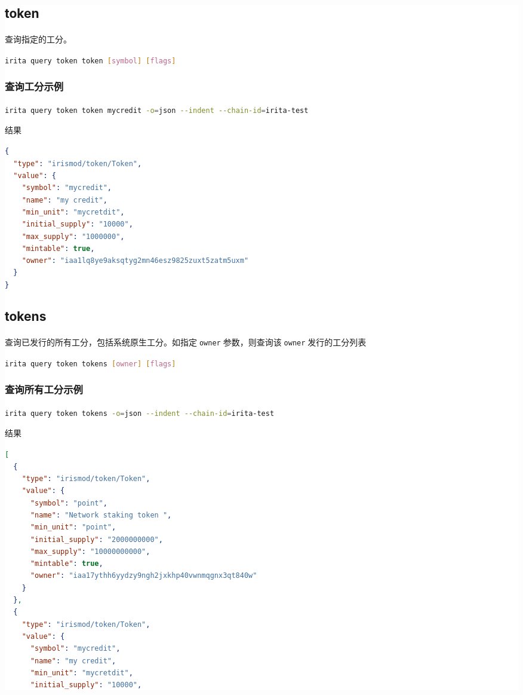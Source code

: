 ## token

查询指定的工分。

```bash
irita query token token [symbol] [flags]
```

### 查询工分示例

```bash
irita query token token mycredit -o=json --indent --chain-id=irita-test
```

结果

```json
{
  "type": "irismod/token/Token",
  "value": {
    "symbol": "mycredit",
    "name": "my credit",
    "min_unit": "mycretdit",
    "initial_supply": "10000",
    "max_supply": "1000000",
    "mintable": true,
    "owner": "iaa1lq8ye9aksqtyg2mn46esz9825zuxt5zatm5uxm"
  }
}
```

## tokens

查询已发行的所有工分，包括系统原生工分。如指定 `owner` 参数，则查询该 `owner` 发行的工分列表

```bash
irita query token tokens [owner] [flags]
```

### 查询所有工分示例

```bash
irita query token tokens -o=json --indent --chain-id=irita-test
```

结果

```json
[
  {
    "type": "irismod/token/Token",
    "value": {
      "symbol": "point",
      "name": "Network staking token ",
      "min_unit": "point",
      "initial_supply": "2000000000",
      "max_supply": "10000000000",
      "mintable": true,
      "owner": "iaa17ythh6yydzy9ngh2jxkhp40vwnmqgnx3qt840w"
    }
  },
  {
    "type": "irismod/token/Token",
    "value": {
      "symbol": "mycredit",
      "name": "my credit",
      "min_unit": "mycretdit",
      "initial_supply": "10000",
```
